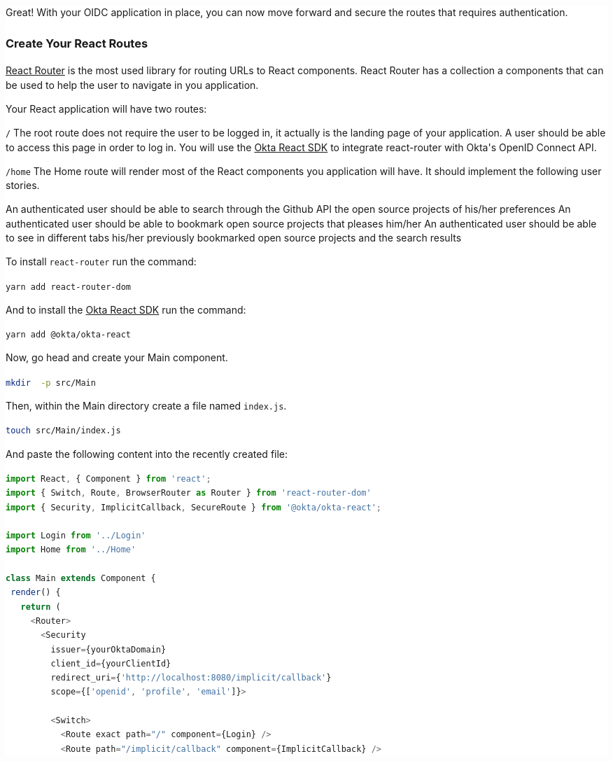 Great! With your OIDC application in place, you can now move forward and secure the routes that requires authentication.

### Create Your React Routes
[React Router](https://reacttraining.com/react-router/) is the most used library for routing URLs to React components. React Router has a collection a components that can be used to help the user to navigate in you application. 

Your React application will have two routes:

`/`  The root route does not require the user to be logged in, it actually is the landing page of your application. A user should be able to access this page in order to log in. You will use the [Okta React SDK](https://developer.okta.com/code/react) to integrate react-router with Okta's OpenID Connect API.

`/home` The Home route will render most of the React components you application will have. It should implement the following user stories.

An authenticated user should be able to search through the Github API the open source projects of his/her preferences
An authenticated user should be able to bookmark open source projects that pleases him/her
An authenticated user should be able to see in different tabs his/her previously bookmarked open source projects and the search results

To install `react-router` run the command:

```bash
yarn add react-router-dom
```

And to install the [Okta React SDK](https://developer.okta.com/code/react) run the command:

```bash
yarn add @okta/okta-react
```

Now, go head and create your Main component.

```bash
mkdir  -p src/Main
```

Then, within the Main directory create a file named `index.js`.

```bash
touch src/Main/index.js
```

And paste the following content into the recently created file:

```javascript
import React, { Component } from 'react';
import { Switch, Route, BrowserRouter as Router } from 'react-router-dom'
import { Security, ImplicitCallback, SecureRoute } from '@okta/okta-react';

import Login from '../Login'
import Home from '../Home'

class Main extends Component {
 render() {
   return (
     <Router>
       <Security
         issuer={yourOktaDomain}
         client_id={yourClientId}
         redirect_uri={'http://localhost:8080/implicit/callback'}
         scope={['openid', 'profile', 'email']}>
        
         <Switch>
           <Route exact path="/" component={Login} />
           <Route path="/implicit/callback" component={ImplicitCallback} />
```